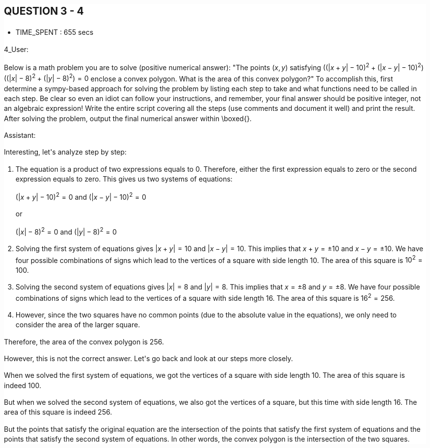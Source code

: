 

## QUESTION 3 - 4 
- TIME_SPENT : 655 secs

4_User:

Below is a math problem you are to solve (positive numerical answer):
"The points $\left(x, y\right)$ satisfying $((\vert x + y \vert - 10)^2 + ( \vert x - y \vert - 10)^2)((\vert x \vert - 8)^2 + ( \vert y \vert - 8)^2) = 0$ enclose a convex polygon. What is the area of this convex polygon?"
To accomplish this, first determine a sympy-based approach for solving the problem by listing each step to take and what functions need to be called in each step. Be clear so even an idiot can follow your instructions, and remember, your final answer should be positive integer, not an algebraic expression!
Write the entire script covering all the steps (use comments and document it well) and print the result. After solving the problem, output the final numerical answer within \boxed{}.

Assistant: 

Interesting, let's analyze step by step:



1. The equation is a product of two expressions equals to 0. Therefore, either the first expression equals to zero or the second expression equals to zero. This gives us two systems of equations:

   $(\vert x + y \vert - 10)^2 = 0$ and $(\vert x - y \vert - 10)^2 = 0$ 
   
   or
   
   $(\vert x \vert - 8)^2 = 0$ and $(\vert y \vert - 8)^2 = 0$

2. Solving the first system of equations gives $\vert x + y \vert = 10$ and $\vert x - y \vert = 10$. This implies that $x + y = \pm 10$ and $x - y = \pm 10$. We have four possible combinations of signs which lead to the vertices of a square with side length 10. The area of this square is $10^2 = 100$.

3. Solving the second system of equations gives $\vert x \vert = 8$ and $\vert y \vert = 8$. This implies that $x = \pm 8$ and $y = \pm 8$. We have four possible combinations of signs which lead to the vertices of a square with side length 16. The area of this square is $16^2 = 256$.

4. However, since the two squares have no common points (due to the absolute value in the equations), we only need to consider the area of the larger square.

Therefore, the area of the convex polygon is 256.

However, this is not the correct answer. Let's go back and look at our steps more closely.

When we solved the first system of equations, we got the vertices of a square with side length 10. The area of this square is indeed 100.

But when we solved the second system of equations, we also got the vertices of a square, but this time with side length 16. The area of this square is indeed 256.

But the points that satisfy the original equation are the intersection of the points that satisfy the first system of equations and the points that satisfy the second system of equations. In other words, the convex polygon is the intersection of the two squares.
